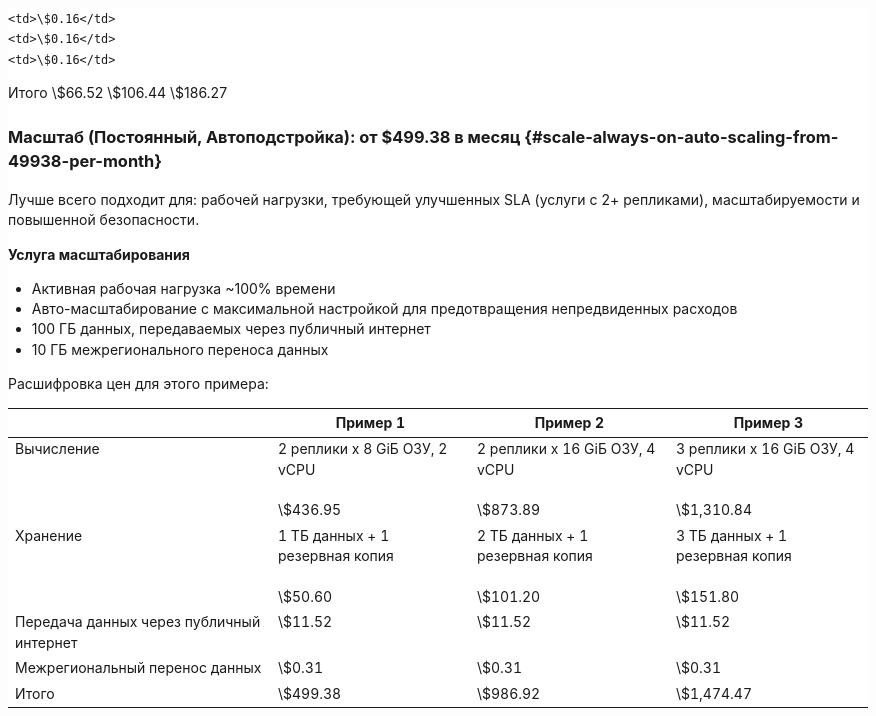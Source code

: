     <td>\$0.16</td>
    <td>\$0.16</td>
    <td>\$0.16</td>
  </tr>
  <tr>
    <td>Итого</td>
    <td>\$66.52</td>
    <td>\$106.44</td>
    <td>\$186.27</td>
  </tr>
</tbody>
</table>

### Масштаб (Постоянный, Автоподстройка): от $499.38 в месяц {#scale-always-on-auto-scaling-from-49938-per-month}

Лучше всего подходит для: рабочей нагрузки, требующей улучшенных SLA (услуги с 2+ репликами), масштабируемости и повышенной безопасности.

**Услуга масштабирования**
- Активная рабочая нагрузка ~100% времени
- Авто-масштабирование с максимальной настройкой для предотвращения непредвиденных расходов
- 100 ГБ данных, передаваемых через публичный интернет
- 10 ГБ межрегионального переноса данных

Расшифровка цен для этого примера:

<table><thead>
  <tr>
    <th></th>
    <th>Пример 1</th>
    <th>Пример 2</th>
    <th>Пример 3</th>
  </tr></thead>
<tbody>
  <tr>
    <td>Вычисление</td>
    <td>2 реплики x 8 GiБ ОЗУ, 2 vCPU<br></br>\$436.95</td>
    <td>2 реплики x 16 GiБ ОЗУ, 4 vCPU<br></br>\$873.89</td>
    <td>3 реплики x 16 GiБ ОЗУ, 4 vCPU<br></br>\$1,310.84</td>
  </tr>
  <tr>
    <td>Хранение</td>
    <td>1 ТБ данных + 1 резервная копия<br></br>\$50.60</td>
    <td>2 ТБ данных + 1 резервная копия<br></br>\$101.20</td>
    <td>3 ТБ данных + 1 резервная копия<br></br>\$151.80</td>
  </tr>
  <tr>
    <td>Передача данных через публичный интернет</td>
    <td>\$11.52</td>
    <td>\$11.52</td>
    <td>\$11.52</td>
  </tr>
  <tr>
    <td>Межрегиональный перенос данных</td>
    <td>\$0.31</td>
    <td>\$0.31</td>
    <td>\$0.31</td>
  </tr>
  <tr>
    <td>Итого</td>
    <td>\$499.38</td>
    <td>\$986.92</td>
    <td>\$1,474.47</td>
  </tr>